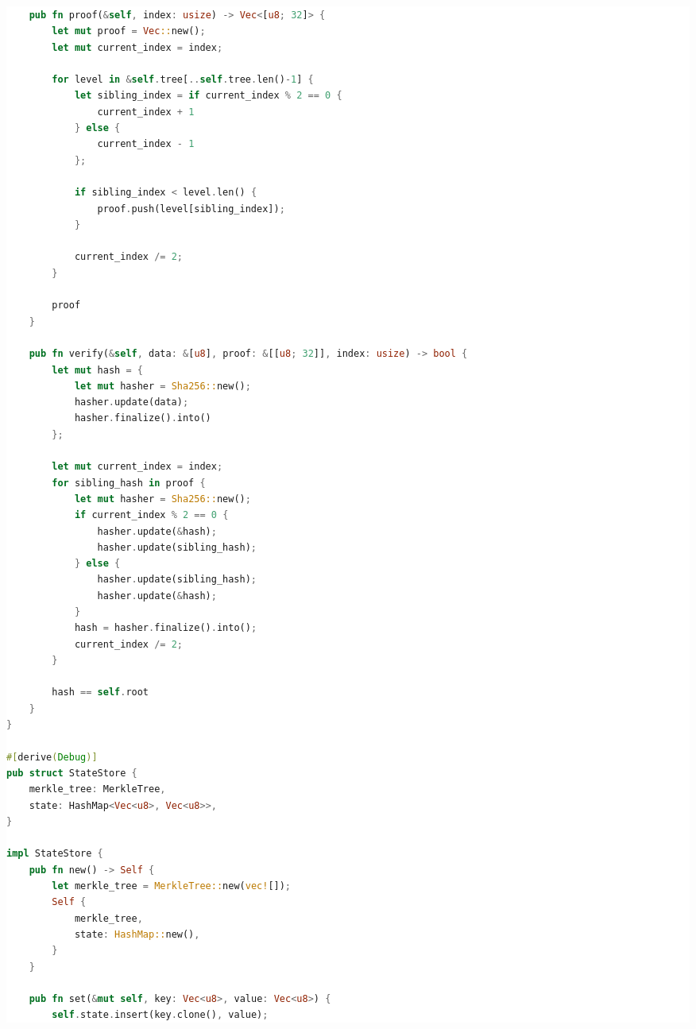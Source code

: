 ```rust
    pub fn proof(&self, index: usize) -> Vec<[u8; 32]> {
        let mut proof = Vec::new();
        let mut current_index = index;
        
        for level in &self.tree[..self.tree.len()-1] {
            let sibling_index = if current_index % 2 == 0 {
                current_index + 1
            } else {
                current_index - 1
            };
            
            if sibling_index < level.len() {
                proof.push(level[sibling_index]);
            }
            
            current_index /= 2;
        }
        
        proof
    }
    
    pub fn verify(&self, data: &[u8], proof: &[[u8; 32]], index: usize) -> bool {
        let mut hash = {
            let mut hasher = Sha256::new();
            hasher.update(data);
            hasher.finalize().into()
        };
        
        let mut current_index = index;
        for sibling_hash in proof {
            let mut hasher = Sha256::new();
            if current_index % 2 == 0 {
                hasher.update(&hash);
                hasher.update(sibling_hash);
            } else {
                hasher.update(sibling_hash);
                hasher.update(&hash);
            }
            hash = hasher.finalize().into();
            current_index /= 2;
        }
        
        hash == self.root
    }
}

#[derive(Debug)]
pub struct StateStore {
    merkle_tree: MerkleTree,
    state: HashMap<Vec<u8>, Vec<u8>>,
}

impl StateStore {
    pub fn new() -> Self {
        let merkle_tree = MerkleTree::new(vec![]);
        Self {
            merkle_tree,
            state: HashMap::new(),
        }
    }
    
    pub fn set(&mut self, key: Vec<u8>, value: Vec<u8>) {
        self.state.insert(key.clone(), value);
```